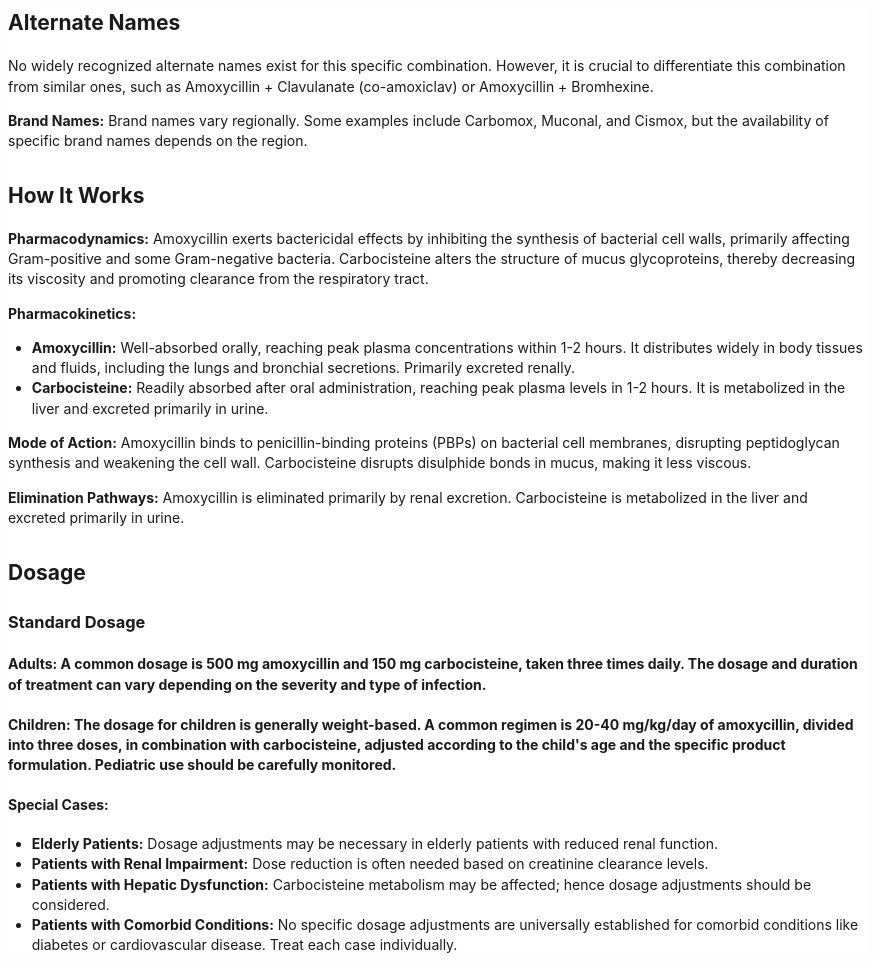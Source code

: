 ## **Alternate Names**

No widely recognized alternate names exist for this specific combination. However, it is crucial to differentiate this combination from similar ones, such as Amoxycillin + Clavulanate (co-amoxiclav) or Amoxycillin + Bromhexine.

**Brand Names:**  Brand names vary regionally. Some examples include Carbomox, Muconal, and Cismox, but the availability of specific brand names depends on the region.


## **How It Works**

**Pharmacodynamics:** Amoxycillin exerts bactericidal effects by inhibiting the synthesis of bacterial cell walls, primarily affecting Gram-positive and some Gram-negative bacteria. Carbocisteine alters the structure of mucus glycoproteins, thereby decreasing its viscosity and promoting clearance from the respiratory tract.

**Pharmacokinetics:**

* **Amoxycillin:**  Well-absorbed orally, reaching peak plasma concentrations within 1-2 hours. It distributes widely in body tissues and fluids, including the lungs and bronchial secretions.  Primarily excreted renally.
* **Carbocisteine:** Readily absorbed after oral administration, reaching peak plasma levels in 1-2 hours.  It is metabolized in the liver and excreted primarily in urine.

**Mode of Action:**  Amoxycillin binds to penicillin-binding proteins (PBPs) on bacterial cell membranes, disrupting peptidoglycan synthesis and weakening the cell wall. Carbocisteine disrupts disulphide bonds in mucus, making it less viscous.


**Elimination Pathways:** Amoxycillin is eliminated primarily by renal excretion.  Carbocisteine is metabolized in the liver and excreted primarily in urine.


## **Dosage**

### **Standard Dosage**

#### **Adults:**  A common dosage is 500 mg amoxycillin and 150 mg carbocisteine, taken three times daily. The dosage and duration of treatment can vary depending on the severity and type of infection.

#### **Children:**  The dosage for children is generally weight-based. A common regimen is 20-40 mg/kg/day of amoxycillin, divided into three doses, in combination with carbocisteine, adjusted according to the child's age and the specific product formulation. Pediatric use should be carefully monitored.

#### **Special Cases:**

* **Elderly Patients:** Dosage adjustments may be necessary in elderly patients with reduced renal function.
* **Patients with Renal Impairment:** Dose reduction is often needed based on creatinine clearance levels.
* **Patients with Hepatic Dysfunction:**  Carbocisteine metabolism may be affected; hence dosage adjustments should be considered.
* **Patients with Comorbid Conditions:**  No specific dosage adjustments are universally established for comorbid conditions like diabetes or cardiovascular disease. Treat each case individually.
